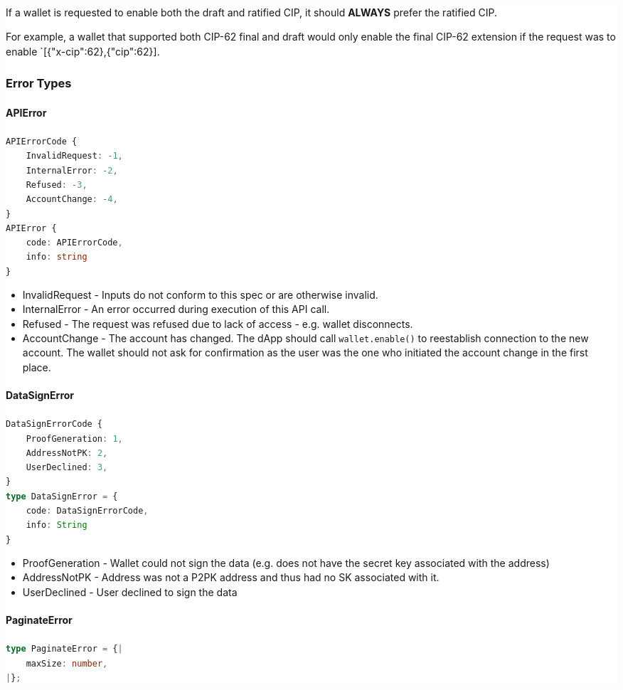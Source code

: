 If a wallet is requested to enable both the draft and ratified CIP, it should **ALWAYS** prefer the ratified CIP.

For example, a wallet that supported both CIP-62 final and draft would only enable the final CIP-62 extension if the request was to enable `[{"x-cip":62},{"cip":62}].

### Error Types

#### APIError

```ts
APIErrorCode {
	InvalidRequest: -1,
	InternalError: -2,
	Refused: -3,
	AccountChange: -4,
}
APIError {
	code: APIErrorCode,
	info: string
}
```

- InvalidRequest - Inputs do not conform to this spec or are otherwise invalid.
- InternalError - An error occurred during execution of this API call.
- Refused - The request was refused due to lack of access - e.g. wallet disconnects.
- AccountChange - The account has changed. The dApp should call `wallet.enable()` to reestablish connection to the new account. The wallet should not ask for confirmation as the user was the one who initiated the account change in the first place.

#### DataSignError

```ts
DataSignErrorCode {
	ProofGeneration: 1,
	AddressNotPK: 2,
	UserDeclined: 3,
}
type DataSignError = {
	code: DataSignErrorCode,
	info: String
}
```

- ProofGeneration - Wallet could not sign the data (e.g. does not have the secret key associated with the address)
- AddressNotPK - Address was not a P2PK address and thus had no SK associated with it.
- UserDeclined - User declined to sign the data

#### PaginateError

```ts
type PaginateError = {|
    maxSize: number,
|};
```
